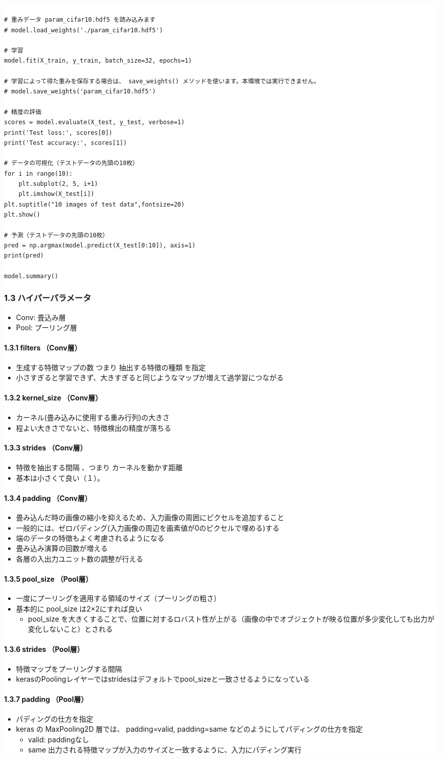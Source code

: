 ```

# 重みデータ param_cifar10.hdf5 を読み込みます
# model.load_weights('./param_cifar10.hdf5')

# 学習
model.fit(X_train, y_train, batch_size=32, epochs=1)

# 学習によって得た重みを保存する場合は、 save_weights() メソッドを使います。本環境では実行できません。
# model.save_weights('param_cifar10.hdf5')

# 精度の評価
scores = model.evaluate(X_test, y_test, verbose=1)
print('Test loss:', scores[0])
print('Test accuracy:', scores[1])

# データの可視化（テストデータの先頭の10枚）
for i in range(10):
    plt.subplot(2, 5, i+1)
    plt.imshow(X_test[i])
plt.suptitle("10 images of test data",fontsize=20)
plt.show()

# 予測（テストデータの先頭の10枚）
pred = np.argmax(model.predict(X_test[0:10]), axis=1)
print(pred)

model.summary()
```
### 1.3 ハイパーパラメータ
- Conv: 畳込み層
- Pool: プーリング層
#### 1.3.1 filters （Conv層）
- 生成する特徴マップの数 つまり 抽出する特徴の種類 を指定
- 小さすぎると学習できず、大きすぎると同じようなマップが増えて過学習につながる
#### 1.3.2 kernel_size （Conv層）
- カーネル(畳み込みに使用する重み行列)の大きさ 
- 程よい大きさでないと、特徴検出の精度が落ちる
#### 1.3.3 strides （Conv層）
- 特徴を抽出する間隔 、つまり カーネルを動かす距離
- 基本は小さくて良い（１）。
#### 1.3.4 padding （Conv層）
- 畳み込んだ時の画像の縮小を抑えるため、入力画像の周囲にピクセルを追加すること
- 一般的には、ゼロパディング(入力画像の周辺を画素値が0のピクセルで埋める)する
- 端のデータの特徴もよく考慮されるようになる
- 畳み込み演算の回数が増える
- 各層の入出力ユニット数の調整が行える
#### 1.3.5 pool_size （Pool層）
- 一度にプーリングを適用する領域のサイズ（プーリングの粗さ）
- 基本的に pool_size は2×2にすれば良い
    - pool_size を大きくすることで、位置に対するロバスト性が上がる（画像の中でオブジェクトが映る位置が多少変化しても出力が変化しないこと）とされる
#### 1.3.6 strides （Pool層）
- 特徴マップをプーリングする間隔
- kerasのPoolingレイヤーではstridesはデフォルトでpool_sizeと一致させるようになっている
#### 1.3.7 padding （Pool層）
- パディングの仕方を指定
- keras の MaxPooling2D 層では、 padding=valid, padding=same などのようにしてパディングの仕方を指定
    - valid: paddingなし
    - same 出力される特徴マップが入力のサイズと一致するように、入力にパディング実行
